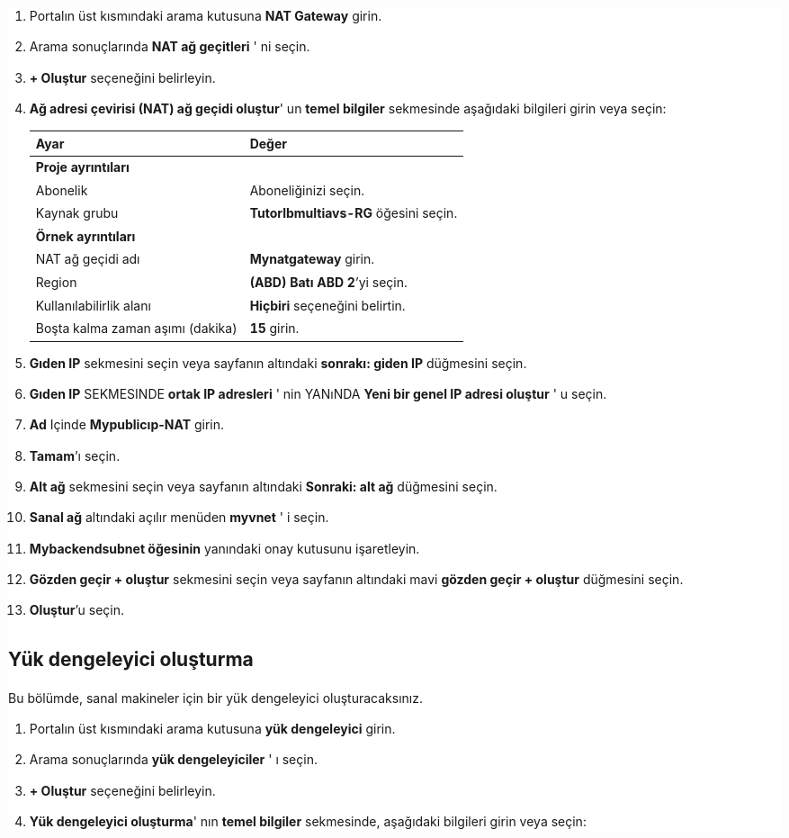 1. Portalın üst kısmındaki arama kutusuna **NAT Gateway** girin.

2. Arama sonuçlarında **NAT ağ geçitleri** ' ni seçin.

3. **+ Oluştur** seçeneğini belirleyin.

4. **Ağ adresi çevirisi (NAT) ağ geçidi oluştur**' un **temel bilgiler** sekmesinde aşağıdaki bilgileri girin veya seçin:

    | Ayar | Değer |
    | ------- | ----- |
    | **Proje ayrıntıları** |   |
    | Abonelik | Aboneliğinizi seçin. |
    | Kaynak grubu | **Tutorlbmultiavs-RG** öğesini seçin. |
    | **Örnek ayrıntıları** |   |
    | NAT ağ geçidi adı | **Mynatgateway** girin. |
    | Region | **(ABD) Batı ABD 2**’yi seçin. |
    | Kullanılabilirlik alanı | **Hiçbiri** seçeneğini belirtin. |
    | Boşta kalma zaman aşımı (dakika) | **15** girin. |

5. **Gıden IP** sekmesini seçin veya sayfanın altındaki **sonrakı: giden IP** düğmesini seçin.

6. **Gıden IP** SEKMESINDE **ortak IP adresleri** ' nin YANıNDA **Yeni bir genel IP adresi oluştur** ' u seçin.

7. **Ad** Içinde **Mypublicıp-NAT** girin.

8. **Tamam**’ı seçin.

9. **Alt ağ** sekmesini seçin veya sayfanın altındaki **Sonraki: alt ağ** düğmesini seçin.

10. **Sanal ağ** altındaki açılır menüden **myvnet** ' i seçin.

11. **Mybackendsubnet öğesinin** yanındaki onay kutusunu işaretleyin.

12. **Gözden geçir + oluştur** sekmesini seçin veya sayfanın altındaki mavi **gözden geçir + oluştur** düğmesini seçin.

13. **Oluştur**’u seçin.

## <a name="create-load-balancer"></a>Yük dengeleyici oluşturma

Bu bölümde, sanal makineler için bir yük dengeleyici oluşturacaksınız.

1. Portalın üst kısmındaki arama kutusuna **yük dengeleyici** girin.

2. Arama sonuçlarında **yük dengeleyiciler** ' ı seçin.

3. **+ Oluştur** seçeneğini belirleyin.

4. **Yük dengeleyici oluşturma**' nın **temel bilgiler** sekmesinde, aşağıdaki bilgileri girin veya seçin:
